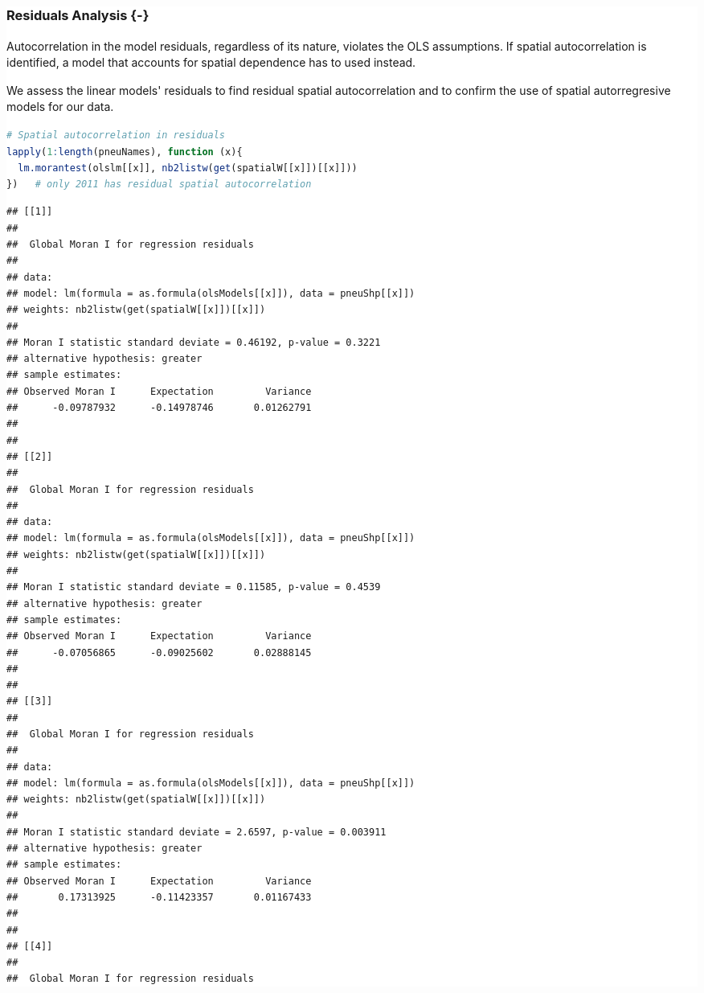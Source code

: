 ### Residuals Analysis {-}

Autocorrelation in the model residuals, regardless of its nature, violates the OLS assumptions. If spatial autocorrelation is identified, a model that accounts for spatial dependence has to used instead.

We assess the linear models' residuals to find residual spatial autocorrelation and to confirm the use of spatial autorregresive models for our data.


```r
# Spatial autocorrelation in residuals
lapply(1:length(pneuNames), function (x){
  lm.morantest(olslm[[x]], nb2listw(get(spatialW[[x]])[[x]]))
})   # only 2011 has residual spatial autocorrelation
```

```
## [[1]]
## 
## 	Global Moran I for regression residuals
## 
## data:  
## model: lm(formula = as.formula(olsModels[[x]]), data = pneuShp[[x]])
## weights: nb2listw(get(spatialW[[x]])[[x]])
## 
## Moran I statistic standard deviate = 0.46192, p-value = 0.3221
## alternative hypothesis: greater
## sample estimates:
## Observed Moran I      Expectation         Variance 
##      -0.09787932      -0.14978746       0.01262791 
## 
## 
## [[2]]
## 
## 	Global Moran I for regression residuals
## 
## data:  
## model: lm(formula = as.formula(olsModels[[x]]), data = pneuShp[[x]])
## weights: nb2listw(get(spatialW[[x]])[[x]])
## 
## Moran I statistic standard deviate = 0.11585, p-value = 0.4539
## alternative hypothesis: greater
## sample estimates:
## Observed Moran I      Expectation         Variance 
##      -0.07056865      -0.09025602       0.02888145 
## 
## 
## [[3]]
## 
## 	Global Moran I for regression residuals
## 
## data:  
## model: lm(formula = as.formula(olsModels[[x]]), data = pneuShp[[x]])
## weights: nb2listw(get(spatialW[[x]])[[x]])
## 
## Moran I statistic standard deviate = 2.6597, p-value = 0.003911
## alternative hypothesis: greater
## sample estimates:
## Observed Moran I      Expectation         Variance 
##       0.17313925      -0.11423357       0.01167433 
## 
## 
## [[4]]
## 
## 	Global Moran I for regression residuals
```